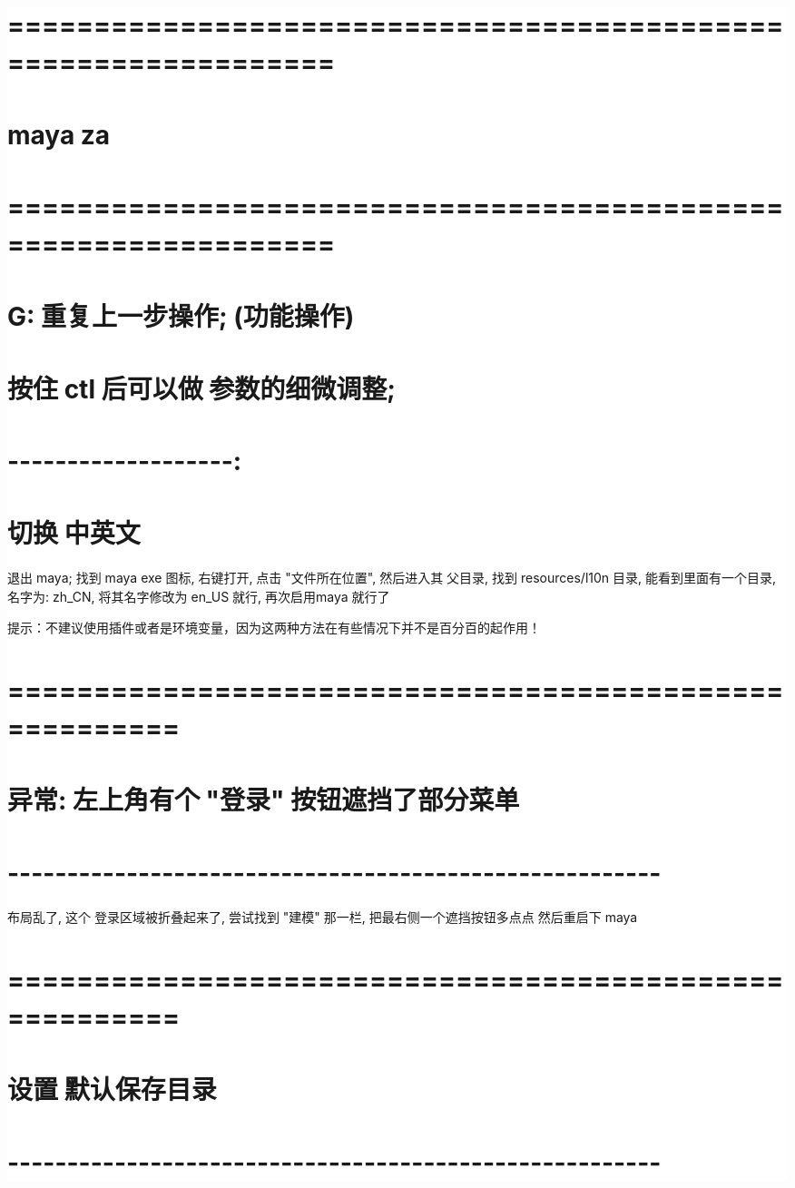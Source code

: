 
# ================================================================ #
#                      maya za
# ================================================================ #

# G: 重复上一步操作; (功能操作)

# 按住 ctl 后可以做 参数的细微调整;


# -------------------:
# 切换 中英文
退出 maya;
找到 maya exe 图标, 右键打开, 点击 "文件所在位置",
然后进入其 父目录, 找到 resources/l10n 目录, 
能看到里面有一个目录, 名字为: zh_CN,
将其名字修改为 en_US 就行, 
再次启用maya 就行了

提示：不建议使用插件或者是环境变量，因为这两种方法在有些情况下并不是百分百的起作用！


# ======================================================= #
#          异常: 左上角有个 "登录" 按钮遮挡了部分菜单
# ------------------------------------------------------- #
布局乱了, 这个 登录区域被折叠起来了, 尝试找到 "建模" 那一栏, 把最右侧一个遮挡按钮多点点
然后重启下 maya



# ======================================================= #
#          设置  默认保存目录
# ------------------------------------------------------- #
